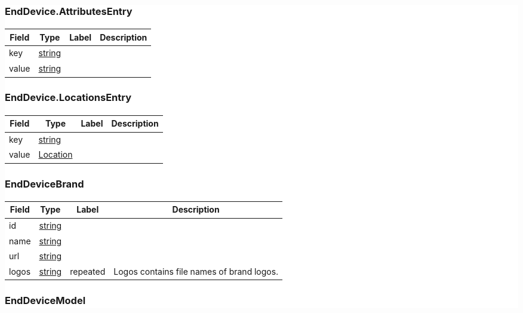 




<a name="ttn.lorawan.v3.EndDevice.AttributesEntry"></a>

### EndDevice.AttributesEntry



| Field | Type | Label | Description |
| ----- | ---- | ----- | ----------- |
| key | [string](#string) |  |  |
| value | [string](#string) |  |  |






<a name="ttn.lorawan.v3.EndDevice.LocationsEntry"></a>

### EndDevice.LocationsEntry



| Field | Type | Label | Description |
| ----- | ---- | ----- | ----------- |
| key | [string](#string) |  |  |
| value | [Location](#ttn.lorawan.v3.Location) |  |  |






<a name="ttn.lorawan.v3.EndDeviceBrand"></a>

### EndDeviceBrand



| Field | Type | Label | Description |
| ----- | ---- | ----- | ----------- |
| id | [string](#string) |  |  |
| name | [string](#string) |  |  |
| url | [string](#string) |  |  |
| logos | [string](#string) | repeated | Logos contains file names of brand logos. |






<a name="ttn.lorawan.v3.EndDeviceModel"></a>

### EndDeviceModel

